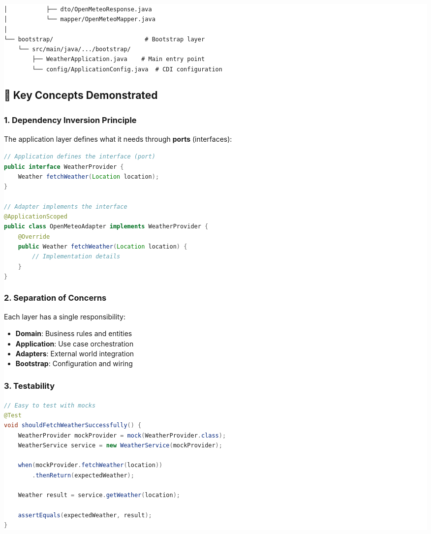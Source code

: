 ```
│           ├── dto/OpenMeteoResponse.java
│           └── mapper/OpenMeteoMapper.java
│
└── bootstrap/                          # Bootstrap layer
    └── src/main/java/.../bootstrap/
        ├── WeatherApplication.java    # Main entry point
        └── config/ApplicationConfig.java  # CDI configuration
```

## 🔑 Key Concepts Demonstrated

### 1. Dependency Inversion Principle

The application layer defines what it needs through **ports** (interfaces):

```java
// Application defines the interface (port)
public interface WeatherProvider {
    Weather fetchWeather(Location location);
}

// Adapter implements the interface
@ApplicationScoped
public class OpenMeteoAdapter implements WeatherProvider {
    @Override
    public Weather fetchWeather(Location location) {
        // Implementation details
    }
}
```

### 2. Separation of Concerns

Each layer has a single responsibility:
- **Domain**: Business rules and entities
- **Application**: Use case orchestration
- **Adapters**: External world integration
- **Bootstrap**: Configuration and wiring

### 3. Testability

```java
// Easy to test with mocks
@Test
void shouldFetchWeatherSuccessfully() {
    WeatherProvider mockProvider = mock(WeatherProvider.class);
    WeatherService service = new WeatherService(mockProvider);

    when(mockProvider.fetchWeather(location))
        .thenReturn(expectedWeather);

    Weather result = service.getWeather(location);

    assertEquals(expectedWeather, result);
}
```
